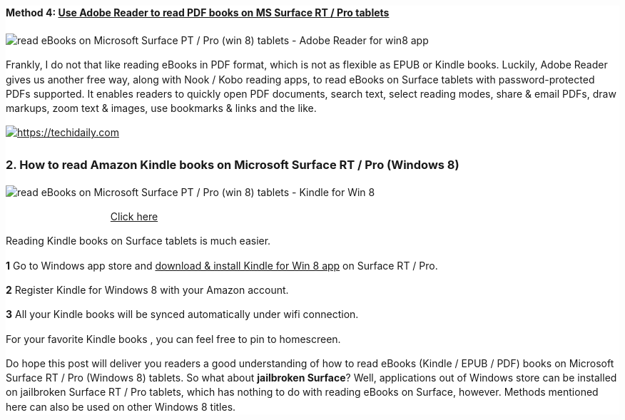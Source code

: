 #### Method 4: [Use Adobe Reader to read PDF books on MS Surface RT / Pro tablets](http://apps.microsoft.com/windows/en-US/app/adobe-reader/162a2931-8ee6-4a56-9570-53282525d7a3)

![read eBooks on Microsoft Surface PT / Pro (win 8) tablets - Adobe Reader for win8 app](https://www.epubor.com/images/uppic/read-eBooks-on-Microsoft-Surface-Adobe-reader.png)

Frankly, I do not that like reading eBooks in PDF format, which is not as flexible as EPUB or Kindle books. Luckily, Adobe Reader gives us another free way, along with Nook / Kobo reading apps, to read eBooks on Surface tablets with password-protected PDFs supported. It enables readers to quickly open PDF documents, search text, select reading modes, share & email PDFs, draw markups, zoom text & images, use bookmarks & links and the like.


<a href="https://ephamedtechinc.pxf.io/c/5597632/2136617/26400" target="_top" id="2136617">
  <img src="//a.impactradius-go.com/display-ad/26400-2136617" border="0" alt="https://techidaily.com" width="728" height="90"/>
</a>
<img height="0" width="0" src="https://ephamedtechinc.pxf.io/i/5597632/2136617/26400" style="position:absolute;visibility:hidden;" border="0" />


### 2\. How to read Amazon Kindle books on Microsoft Surface RT / Pro (Windows 8)

![read eBooks on Microsoft Surface PT / Pro (win 8) tablets - Kindle for Win 8](https://www.epubor.com/images/uppic/read-eBooks-on-Microsoft-Surface-kindle-for-win8.png)


<span id="1982596">
					<video width="576" height="240" style="cursor:pointer"
           poster="//a.impactradius-go.com/display-clicktoplayimage/1982596.png"
           onclick="if(!this.playClicked){this.play();this.setAttribute('controls',true);this.playClicked=true;}">
	   <source src="//a.impactradius-go.com/display-ad/22993-1982596">
	   <img src="//a.impactradius-go.com/display-clicktoplayimage/1982596.png" style="border: none; height: 100%; width: 100%; object-fit: contain">
	</video>
	<div style="width:360px;text-align:center"><a href="javascript:window.open(decodeURIComponent('https%3A%2F%2Fhomestyler.sjv.io%2Fc%2F5597632%2F1982596%2F22993'), '_blank');void(0);">Click here</a></div>
</span>
<img height="0" width="0" src="https://imp.pxf.io/i/5597632/1982596/22993" style="position:absolute;visibility:hidden;" border="0" />


Reading Kindle books on Surface tablets is much easier.

**1** Go to Windows app store and [download & install Kindle for Win 8 app](http://apps.microsoft.com/windows/en-us/app/kindle/1d7e4396-0143-4aed-8892-84eb75e799f3) on Surface RT / Pro.

**2** Register Kindle for Windows 8 with your Amazon account.

**3** All your Kindle books will be synced automatically under wifi connection.

For your favorite Kindle books , you can feel free to pin to homescreen.

Do hope this post will deliver you readers a good understanding of how to read eBooks (Kindle / EPUB / PDF) books on Microsoft Surface RT / Pro (Windows 8) tablets. So what about **jailbroken Surface**? Well, applications out of Windows store can be installed on jailbroken Surface RT / Pro tablets, which has nothing to do with reading eBooks on Surface, however. Methods mentioned here can also be used on other Windows 8 titles.
